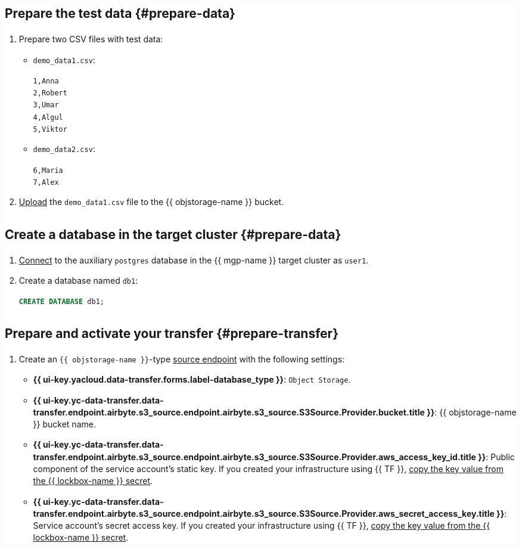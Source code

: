 ## Prepare the test data {#prepare-data}

1. Prepare two CSV files with test data:

    * `demo_data1.csv`:

        ```csv
        1,Anna
        2,Robert
        3,Umar
        4,Algul
        5,Viktor
        ```

    * `demo_data2.csv`:

        ```csv
        6,Maria
        7,Alex
        ```

1. [Upload](../../storage/operations/objects/upload.md#simple) the `demo_data1.csv` file to the {{ objstorage-name }} bucket.

## Create a database in the target cluster {#prepare-data}

1. [Connect](../../managed-greenplum/operations/connect.md) to the auxiliary `postgres` database in the {{ mgp-name }} target cluster as `user1`.

1. Create a database named `db1`:

    ```sql
    CREATE DATABASE db1;
    ```

## Prepare and activate your transfer {#prepare-transfer}

1. Create an `{{ objstorage-name }}`-type [source endpoint](../../data-transfer/operations/endpoint/source/object-storage.md#objstorage-name) with the following settings:

    * **{{ ui-key.yacloud.data-transfer.forms.label-database_type }}**: `Object Storage`.
    * **{{ ui-key.yc-data-transfer.data-transfer.endpoint.airbyte.s3_source.endpoint.airbyte.s3_source.S3Source.Provider.bucket.title }}**: {{ objstorage-name }} bucket name.

    
    * **{{ ui-key.yc-data-transfer.data-transfer.endpoint.airbyte.s3_source.endpoint.airbyte.s3_source.S3Source.Provider.aws_access_key_id.title }}**: Public component of the service account’s static key. If you created your infrastructure using {{ TF }}, [copy the key value from the {{ lockbox-name }} secret](../../lockbox/operations/secret-get-info.md#secret-contents).
    * **{{ ui-key.yc-data-transfer.data-transfer.endpoint.airbyte.s3_source.endpoint.airbyte.s3_source.S3Source.Provider.aws_secret_access_key.title }}**: Service account’s secret access key. If you created your infrastructure using {{ TF }}, [copy the key value from the {{ lockbox-name }} secret](../../lockbox/operations/secret-get-info.md#secret-contents).

